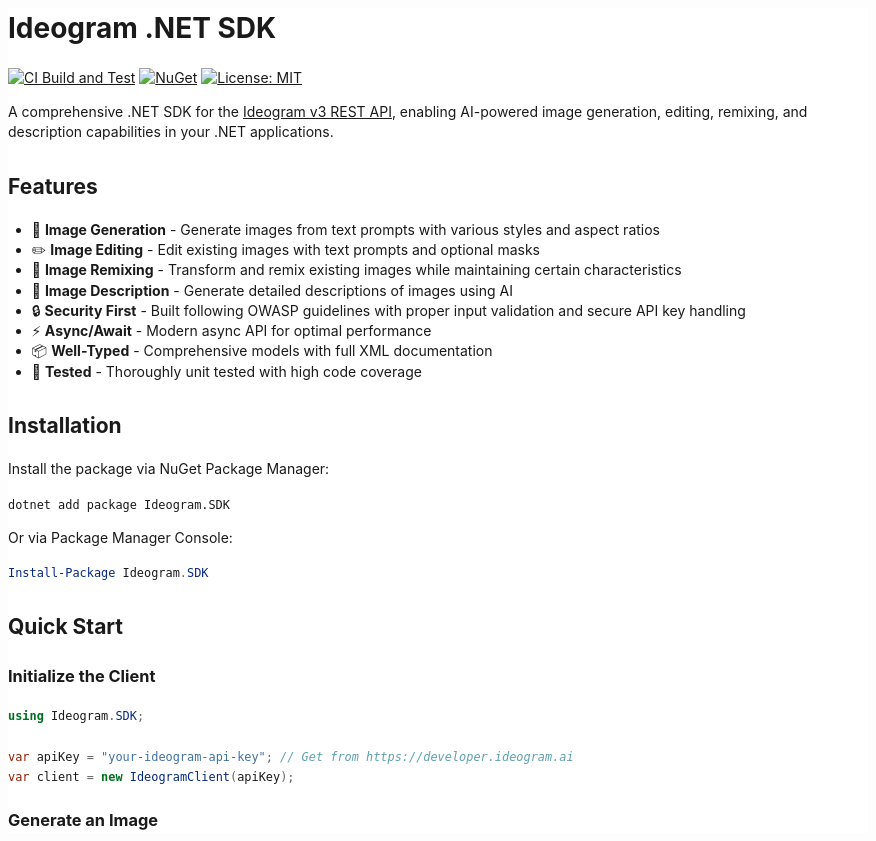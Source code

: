 # Ideogram .NET SDK

[![CI Build and Test](https://github.com/andlewis/Ideogram/actions/workflows/ci.yml/badge.svg)](https://github.com/andlewis/Ideogram/actions/workflows/ci.yml)
[![NuGet](https://img.shields.io/nuget/v/Ideogram.SDK.svg)](https://www.nuget.org/packages/Ideogram.SDK/)
[![License: MIT](https://img.shields.io/badge/License-MIT-yellow.svg)](https://opensource.org/licenses/MIT)

A comprehensive .NET SDK for the [Ideogram v3 REST API](https://developer.ideogram.ai/ideogram-api/api-overview), enabling AI-powered image generation, editing, remixing, and description capabilities in your .NET applications.

## Features

- 🎨 **Image Generation** - Generate images from text prompts with various styles and aspect ratios
- ✏️ **Image Editing** - Edit existing images with text prompts and optional masks
- 🔄 **Image Remixing** - Transform and remix existing images while maintaining certain characteristics
- 📝 **Image Description** - Generate detailed descriptions of images using AI
- 🔒 **Security First** - Built following OWASP guidelines with proper input validation and secure API key handling
- ⚡ **Async/Await** - Modern async API for optimal performance
- 📦 **Well-Typed** - Comprehensive models with full XML documentation
- 🧪 **Tested** - Thoroughly unit tested with high code coverage

## Installation

Install the package via NuGet Package Manager:

```bash
dotnet add package Ideogram.SDK
```

Or via Package Manager Console:

```powershell
Install-Package Ideogram.SDK
```

## Quick Start

### Initialize the Client

```csharp
using Ideogram.SDK;

var apiKey = "your-ideogram-api-key"; // Get from https://developer.ideogram.ai
var client = new IdeogramClient(apiKey);
```

### Generate an Image

